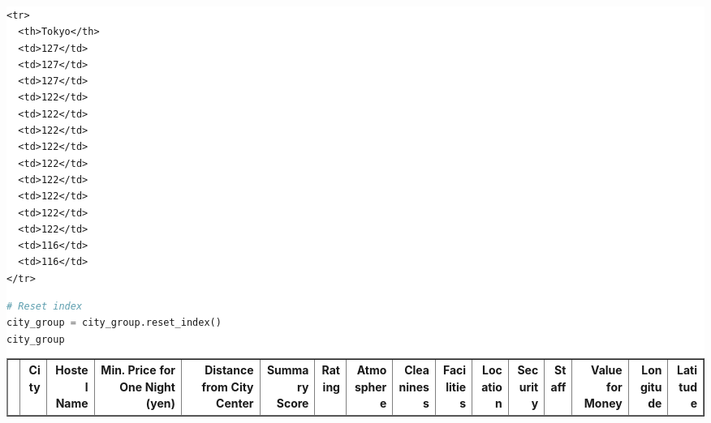     <tr>
      <th>Tokyo</th>
      <td>127</td>
      <td>127</td>
      <td>127</td>
      <td>122</td>
      <td>122</td>
      <td>122</td>
      <td>122</td>
      <td>122</td>
      <td>122</td>
      <td>122</td>
      <td>122</td>
      <td>122</td>
      <td>116</td>
      <td>116</td>
    </tr>
  </tbody>
</table>
</div>




```python
# Reset index
city_group = city_group.reset_index()
city_group
```




<div>
<style>
    .dataframe thead tr:only-child th {
        text-align: right;
    }

    .dataframe thead th {
        text-align: left;
    }

    .dataframe tbody tr th {
        vertical-align: top;
    }
</style>
<table border="1" class="dataframe">
  <thead>
    <tr style="text-align: right;">
      <th></th>
      <th>City</th>
      <th>Hostel Name</th>
      <th>Min. Price for One Night (yen)</th>
      <th>Distance from City Center</th>
      <th>Summary Score</th>
      <th>Rating</th>
      <th>Atmosphere</th>
      <th>Cleaniness</th>
      <th>Facilities</th>
      <th>Location</th>
      <th>Security</th>
      <th>Staff</th>
      <th>Value for Money</th>
      <th>Longitude</th>
      <th>Latitude</th>
    </tr>
  </thead>